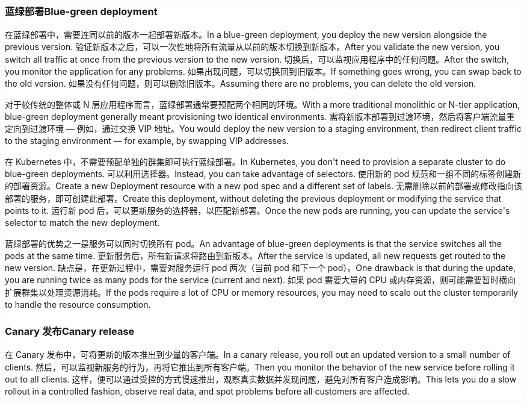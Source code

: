 ### <a name="blue-green-deployment"></a><span data-ttu-id="f2cb5-205">蓝绿部署</span><span class="sxs-lookup"><span data-stu-id="f2cb5-205">Blue-green deployment</span></span>

<span data-ttu-id="f2cb5-206">在蓝绿部署中，需要连同以前的版本一起部署新版本。</span><span class="sxs-lookup"><span data-stu-id="f2cb5-206">In a blue-green deployment, you deploy the new version alongside the previous version.</span></span> <span data-ttu-id="f2cb5-207">验证新版本之后，可以一次性地将所有流量从以前的版本切换到新版本。</span><span class="sxs-lookup"><span data-stu-id="f2cb5-207">After you validate the new version, you switch all traffic at once from the previous version to the new version.</span></span> <span data-ttu-id="f2cb5-208">切换后，可以监视应用程序中的任何问题。</span><span class="sxs-lookup"><span data-stu-id="f2cb5-208">After the switch, you monitor the application for any problems.</span></span> <span data-ttu-id="f2cb5-209">如果出现问题，可以切换回到旧版本。</span><span class="sxs-lookup"><span data-stu-id="f2cb5-209">If something goes wrong, you can swap back to the old version.</span></span> <span data-ttu-id="f2cb5-210">如果没有任何问题，则可以删除旧版本。</span><span class="sxs-lookup"><span data-stu-id="f2cb5-210">Assuming there are no problems, you can delete the old version.</span></span>

<span data-ttu-id="f2cb5-211">对于较传统的整体或 N 层应用程序而言，蓝绿部署通常要预配两个相同的环境。</span><span class="sxs-lookup"><span data-stu-id="f2cb5-211">With a more traditional monolithic or N-tier application, blue-green deployment generally meant provisioning two identical environments.</span></span> <span data-ttu-id="f2cb5-212">需将新版本部署到过渡环境，然后将客户端流量重定向到过渡环境 &mdash; 例如，通过交换 VIP 地址。</span><span class="sxs-lookup"><span data-stu-id="f2cb5-212">You would deploy the new version to a staging environment, then redirect client traffic to the staging environment &mdash; for example, by swapping VIP addresses.</span></span>

<span data-ttu-id="f2cb5-213">在 Kubernetes 中，不需要预配单独的群集即可执行蓝绿部署。</span><span class="sxs-lookup"><span data-stu-id="f2cb5-213">In Kubernetes, you don't need to provision a separate cluster to do blue-green deployments.</span></span> <span data-ttu-id="f2cb5-214">可以利用选择器。</span><span class="sxs-lookup"><span data-stu-id="f2cb5-214">Instead, you can take advantage of selectors.</span></span> <span data-ttu-id="f2cb5-215">使用新的 pod 规范和一组不同的标签创建新的部署资源。</span><span class="sxs-lookup"><span data-stu-id="f2cb5-215">Create a new Deployment resource with a new pod spec and a different set of labels.</span></span> <span data-ttu-id="f2cb5-216">无需删除以前的部署或修改指向该部署的服务，即可创建此部署。</span><span class="sxs-lookup"><span data-stu-id="f2cb5-216">Create this deployment, without deleting the previous deployment or modifying the service that points to it.</span></span> <span data-ttu-id="f2cb5-217">运行新 pod 后，可以更新服务的选择器，以匹配新部署。</span><span class="sxs-lookup"><span data-stu-id="f2cb5-217">Once the new pods are running, you can update the service's selector to match the new deployment.</span></span>

<span data-ttu-id="f2cb5-218">蓝绿部署的优势之一是服务可以同时切换所有 pod。</span><span class="sxs-lookup"><span data-stu-id="f2cb5-218">An advantage of blue-green deployments is that the service switches all the pods at the same time.</span></span> <span data-ttu-id="f2cb5-219">更新服务后，所有新请求将路由到新版本。</span><span class="sxs-lookup"><span data-stu-id="f2cb5-219">After the service is updated, all new requests get routed to the new version.</span></span> <span data-ttu-id="f2cb5-220">缺点是，在更新过程中，需要对服务运行 pod 两次（当前 pod 和下一个 pod）。</span><span class="sxs-lookup"><span data-stu-id="f2cb5-220">One drawback is that during the update, you are running twice as many pods for the service (current and next).</span></span> <span data-ttu-id="f2cb5-221">如果 pod 需要大量的 CPU 或内存资源，则可能需要暂时横向扩展群集以处理资源消耗。</span><span class="sxs-lookup"><span data-stu-id="f2cb5-221">If the pods require a lot of CPU or memory resources, you may need to scale out the cluster temporarily to handle the resource consumption.</span></span>

### <a name="canary-release"></a><span data-ttu-id="f2cb5-222">Canary 发布</span><span class="sxs-lookup"><span data-stu-id="f2cb5-222">Canary release</span></span>

<span data-ttu-id="f2cb5-223">在 Canary 发布中，可将更新的版本推出到少量的客户端。</span><span class="sxs-lookup"><span data-stu-id="f2cb5-223">In a canary release, you roll out an updated version to a small number of clients.</span></span> <span data-ttu-id="f2cb5-224">然后，可以监视新服务的行为，再将它推出到所有客户端。</span><span class="sxs-lookup"><span data-stu-id="f2cb5-224">Then you monitor the behavior of the new service before rolling it out to all clients.</span></span> <span data-ttu-id="f2cb5-225">这样，便可以通过受控的方式慢速推出，观察真实数据并发现问题，避免对所有客户造成影响。</span><span class="sxs-lookup"><span data-stu-id="f2cb5-225">This lets you do a slow rollout in a controlled fashion, observe real data, and spot problems before all customers are affected.</span></span>
